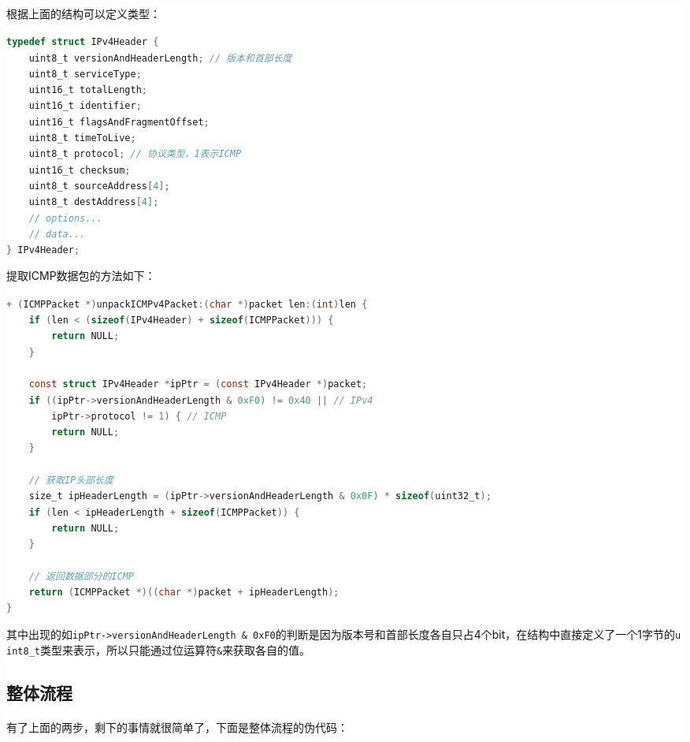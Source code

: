 根据上面的结构可以定义类型：



```objective-c
typedef struct IPv4Header {
    uint8_t versionAndHeaderLength; // 版本和首部长度
    uint8_t serviceType;
    uint16_t totalLength; 
    uint16_t identifier;
    uint16_t flagsAndFragmentOffset;
    uint8_t timeToLive;
    uint8_t protocol; // 协议类型，1表示ICMP
    uint16_t checksum;
    uint8_t sourceAddress[4];
    uint8_t destAddress[4];
    // options...
    // data...
} IPv4Header;
```

提取ICMP数据包的方法如下：



```objective-c
+ (ICMPPacket *)unpackICMPv4Packet:(char *)packet len:(int)len {
    if (len < (sizeof(IPv4Header) + sizeof(ICMPPacket))) {
        return NULL;
    }
    
    const struct IPv4Header *ipPtr = (const IPv4Header *)packet;
    if ((ipPtr->versionAndHeaderLength & 0xF0) != 0x40 || // IPv4
        ipPtr->protocol != 1) { // ICMP
        return NULL;
    }
    
    // 获取IP头部长度
    size_t ipHeaderLength = (ipPtr->versionAndHeaderLength & 0x0F) * sizeof(uint32_t); 
    if (len < ipHeaderLength + sizeof(ICMPPacket)) {
        return NULL;
    }
    
    // 返回数据部分的ICMP
    return (ICMPPacket *)((char *)packet + ipHeaderLength);
}
```

其中出现的如`ipPtr->versionAndHeaderLength & 0xF0`的判断是因为版本号和首部长度各自只占4个bit，在结构中直接定义了一个1字节的`uint8_t`类型来表示，所以只能通过位运算符`&`来获取各自的值。

## 整体流程

有了上面的两步，剩下的事情就很简单了，下面是整体流程的伪代码：

